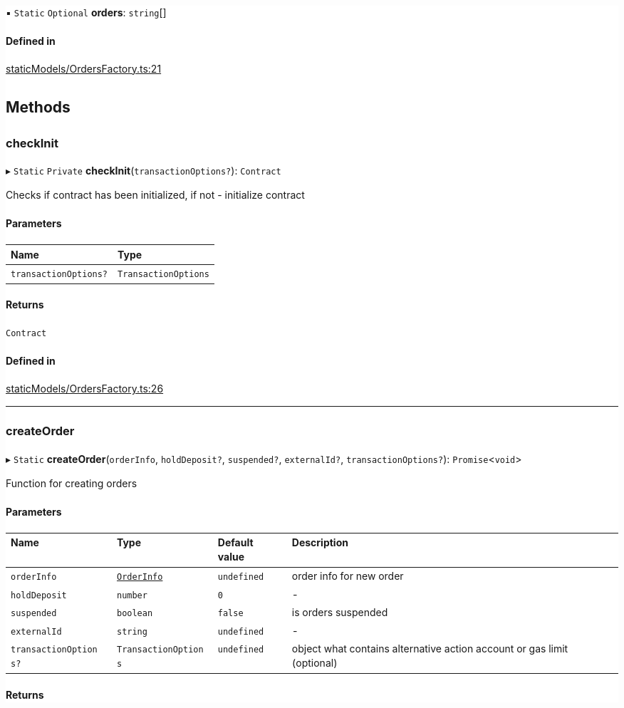 ▪ `Static` `Optional` **orders**: `string`[]

#### Defined in

[staticModels/OrdersFactory.ts:21](https://github.com/Super-Protocol/sp-sdk-js/blob/bbd7f28/src/staticModels/OrdersFactory.ts#L21)

## Methods

### checkInit

▸ `Static` `Private` **checkInit**(`transactionOptions?`): `Contract`

Checks if contract has been initialized, if not - initialize contract

#### Parameters

| Name | Type |
| :------ | :------ |
| `transactionOptions?` | `TransactionOptions` |

#### Returns

`Contract`

#### Defined in

[staticModels/OrdersFactory.ts:26](https://github.com/Super-Protocol/sp-sdk-js/blob/bbd7f28/src/staticModels/OrdersFactory.ts#L26)

___

### createOrder

▸ `Static` **createOrder**(`orderInfo`, `holdDeposit?`, `suspended?`, `externalId?`, `transactionOptions?`): `Promise`<`void`\>

Function for creating orders

#### Parameters

| Name | Type | Default value | Description |
| :------ | :------ | :------ | :------ |
| `orderInfo` | [`OrderInfo`](../modules.md#orderinfo) | `undefined` | order info for new order |
| `holdDeposit` | `number` | `0` | - |
| `suspended` | `boolean` | `false` | is orders suspended |
| `externalId` | `string` | `undefined` | - |
| `transactionOptions?` | `TransactionOptions` | `undefined` | object what contains alternative action account or gas limit (optional) |

#### Returns
